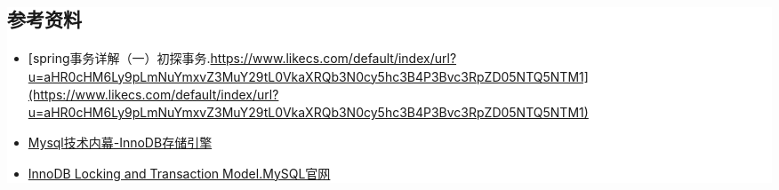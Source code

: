 
## 参考资料

* [spring事务详解（一）初探事务.https://www.likecs.com/default/index/url?u=aHR0cHM6Ly9pLmNuYmxvZ3MuY29tL0VkaXRQb3N0cy5hc3B4P3Bvc3RpZD05NTQ5NTM1](https://www.likecs.com/default/index/url?u=aHR0cHM6Ly9pLmNuYmxvZ3MuY29tL0VkaXRQb3N0cy5hc3B4P3Bvc3RpZD05NTQ5NTM1)

* [Mysql技术内幕-InnoDB存储引擎]()
* [InnoDB Locking and Transaction Model.MySQL官网](https://dev.mysql.com/doc/refman/5.6/en/innodb-locking-transaction-model.html)

